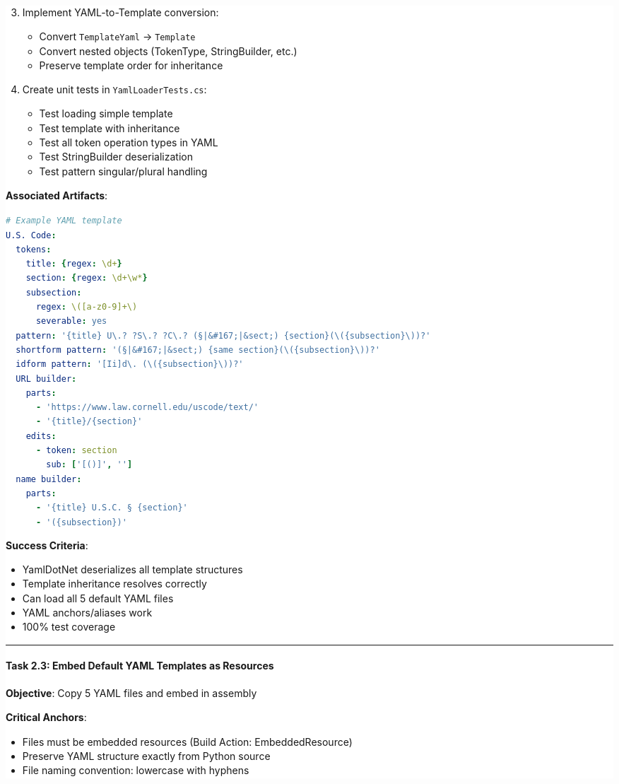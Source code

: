 3. Implement YAML-to-Template conversion:
   - Convert `TemplateYaml` → `Template`
   - Convert nested objects (TokenType, StringBuilder, etc.)
   - Preserve template order for inheritance

4. Create unit tests in `YamlLoaderTests.cs`:
   - Test loading simple template
   - Test template with inheritance
   - Test all token operation types in YAML
   - Test StringBuilder deserialization
   - Test pattern singular/plural handling

**Associated Artifacts**:
```yaml
# Example YAML template
U.S. Code:
  tokens:
    title: {regex: \d+}
    section: {regex: \d+\w*}
    subsection:
      regex: \([a-z0-9]+\)
      severable: yes
  pattern: '{title} U\.? ?S\.? ?C\.? (§|&#167;|&sect;) {section}(\({subsection}\))?'
  shortform pattern: '(§|&#167;|&sect;) {same section}(\({subsection}\))?'
  idform pattern: '[Ii]d\. (\({subsection}\))?'
  URL builder:
    parts:
      - 'https://www.law.cornell.edu/uscode/text/'
      - '{title}/{section}'
    edits:
      - token: section
        sub: ['[()]', '']
  name builder:
    parts:
      - '{title} U.S.C. § {section}'
      - '({subsection})'
```

**Success Criteria**:
- YamlDotNet deserializes all template structures
- Template inheritance resolves correctly
- Can load all 5 default YAML files
- YAML anchors/aliases work
- 100% test coverage

---

#### Task 2.3: Embed Default YAML Templates as Resources
**Objective**: Copy 5 YAML files and embed in assembly

**Critical Anchors**:
- Files must be embedded resources (Build Action: EmbeddedResource)
- Preserve YAML structure exactly from Python source
- File naming convention: lowercase with hyphens

